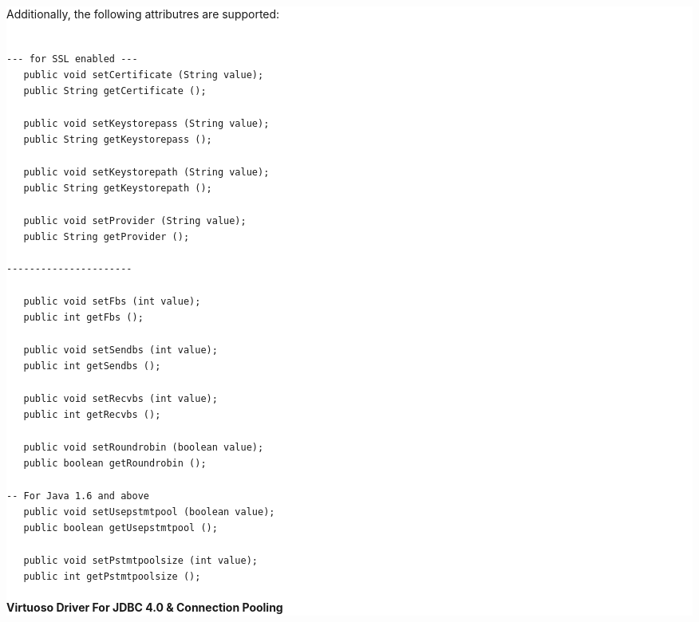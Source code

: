 </div>

</div>

  

Additionally, the following attributres are supported:

``` programlisting

--- for SSL enabled ---
   public void setCertificate (String value);
   public String getCertificate ();

   public void setKeystorepass (String value);
   public String getKeystorepass ();

   public void setKeystorepath (String value);
   public String getKeystorepath ();

   public void setProvider (String value);
   public String getProvider ();

----------------------

   public void setFbs (int value);
   public int getFbs ();

   public void setSendbs (int value);
   public int getSendbs ();

   public void setRecvbs (int value);
   public int getRecvbs ();

   public void setRoundrobin (boolean value);
   public boolean getRoundrobin ();

-- For Java 1.6 and above
   public void setUsepstmtpool (boolean value);
   public boolean getUsepstmtpool ();

   public void setPstmtpoolsize (int value);
   public int getPstmtpoolsize ();
```

</div>

<div id="jdbcdspool4" class="section">

<div class="titlepage">

<div>

<div>

#### Virtuoso Driver For JDBC 4.0 & Connection Pooling
